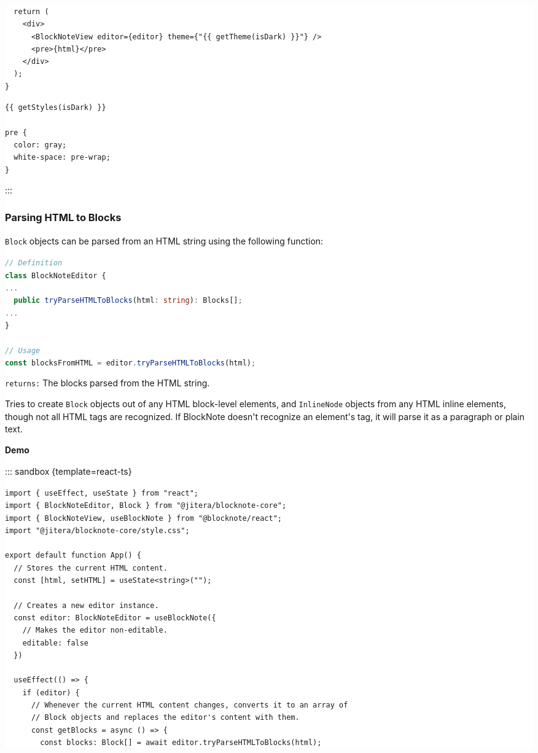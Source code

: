 ```typescript-vue /App.tsx
  return (
    <div>
      <BlockNoteView editor={editor} theme={"{{ getTheme(isDark) }}"} />
      <pre>{html}</pre>
    </div>
  );
}
```

```css-vue /styles.css [hidden]
{{ getStyles(isDark) }}

pre {
  color: gray;
  white-space: pre-wrap;
}
```

:::

### Parsing HTML to Blocks

`Block` objects can be parsed from an HTML string using the following function:

```typescript
// Definition
class BlockNoteEditor {
...
  public tryParseHTMLToBlocks(html: string): Blocks[];
...
}

// Usage
const blocksFromHTML = editor.tryParseHTMLToBlocks(html);
```

`returns:` The blocks parsed from the HTML string.

Tries to create `Block` objects out of any HTML block-level elements, and `InlineNode` objects from any HTML inline elements, though not all HTML tags are recognized. If BlockNote doesn't recognize an element's tag, it will parse it as a paragraph or plain text.

**Demo**

::: sandbox {template=react-ts}

```typescript-vue /App.tsx
import { useEffect, useState } from "react";
import { BlockNoteEditor, Block } from "@jitera/blocknote-core";
import { BlockNoteView, useBlockNote } from "@blocknote/react";
import "@jitera/blocknote-core/style.css";

export default function App() {
  // Stores the current HTML content.
  const [html, setHTML] = useState<string>("");

  // Creates a new editor instance.
  const editor: BlockNoteEditor = useBlockNote({
    // Makes the editor non-editable.
    editable: false
  })

  useEffect(() => {
    if (editor) {
      // Whenever the current HTML content changes, converts it to an array of
      // Block objects and replaces the editor's content with them.
      const getBlocks = async () => {
        const blocks: Block[] = await editor.tryParseHTMLToBlocks(html);
```
